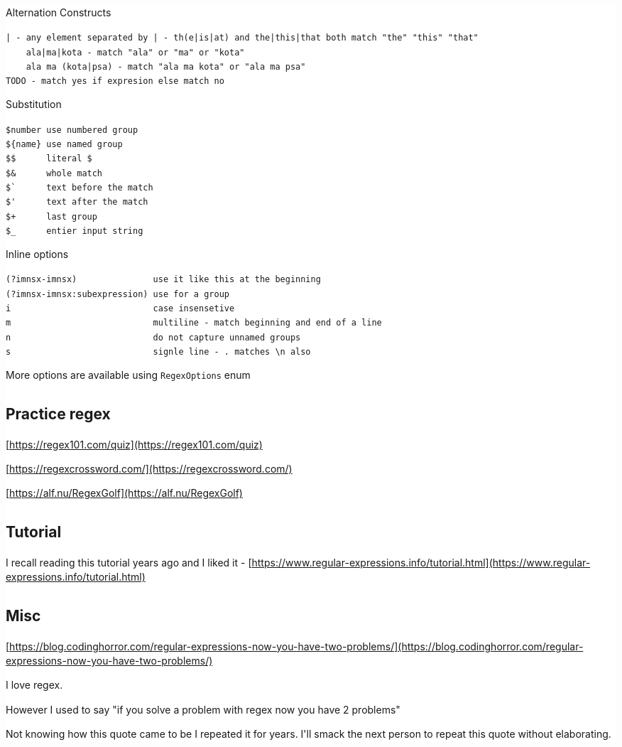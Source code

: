 Alternation Constructs
```
| - any element separated by | - th(e|is|at) and the|this|that both match "the" "this" "that"
    ala|ma|kota - match "ala" or "ma" or "kota"
    ala ma (kota|psa) - match "ala ma kota" or "ala ma psa"
TODO - match yes if expresion else match no
```

Substitution
```
$number use numbered group
${name} use named group
$$      literal $
$&      whole match
$`      text before the match
$'      text after the match
$+      last group
$_      entier input string
```

Inline options
```
(?imnsx-imnsx)               use it like this at the beginning
(?imnsx-imnsx:subexpression) use for a group
i                            case insensetive
m                            multiline - match beginning and end of a line
n                            do not capture unnamed groups
s                            signle line - . matches \n also
```
More options are available using `RegexOptions` enum


## Practice regex

[https://regex101.com/quiz](https://regex101.com/quiz)

[https://regexcrossword.com/](https://regexcrossword.com/)

[https://alf.nu/RegexGolf](https://alf.nu/RegexGolf)

## Tutorial

I recall reading this tutorial years ago and I liked it - [https://www.regular-expressions.info/tutorial.html](https://www.regular-expressions.info/tutorial.html)

## Misc
[https://blog.codinghorror.com/regular-expressions-now-you-have-two-problems/](https://blog.codinghorror.com/regular-expressions-now-you-have-two-problems/)

I love regex.

However I used to say "if you solve a problem with regex now you have 2 problems"

Not knowing how this quote came to be I repeated it for years. I'll smack the next person to repeat this quote without elaborating.
